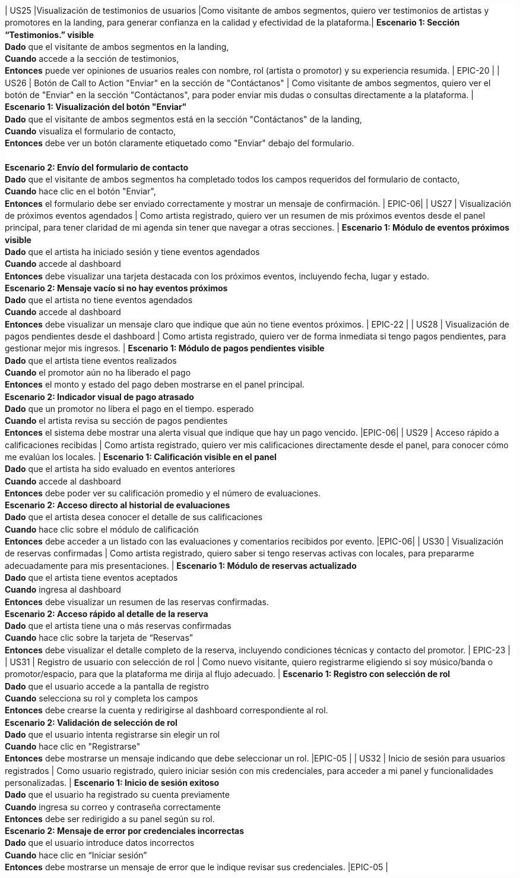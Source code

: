 | US25 |Visualización de testimonios de usuarios |Como visitante de ambos segmentos, quiero ver testimonios de artistas y promotores en la landing, para generar confianza en la calidad y efectividad de la plataforma.| **Escenario 1: Sección “Testimonios.” visible**<br>**Dado** que el visitante de ambos segmentos en la landing, <br>**Cuando** accede a la sección de testimonios,<br>**Entonces** puede ver opiniones de usuarios reales con nombre, rol (artista o promotor) y su experiencia resumida. | EPIC-20 |
| US26 | Botón de Call to Action "Enviar" en la sección de "Contáctanos" | Como visitante de ambos segmentos, quiero ver el botón de "Enviar" en la sección "Contáctanos", para poder enviar mis dudas o consultas directamente a la plataforma. | **Escenario 1: Visualización del botón "Enviar"**<br>**Dado** que el visitante de ambos segmentos está en la sección "Contáctanos" de la landing,<br>**Cuando** visualiza el formulario de contacto,<br>**Entonces** debe ver un botón claramente etiquetado como "Enviar" debajo del formulario.<br><br>**Escenario 2: Envío del formulario de contacto**<br>**Dado** que el visitante de ambos segmentos ha completado todos los campos requeridos del formulario de contacto,<br>**Cuando** hace clic en el botón "Enviar",<br>**Entonces** el formulario debe ser enviado correctamente y mostrar un mensaje de confirmación. | EPIC-06| 
| US27 | Visualización de próximos eventos agendados   | Como artista registrado, quiero ver un resumen de mis próximos eventos desde el panel principal, para tener claridad de mi agenda sin tener que navegar a otras secciones. | **Escenario 1: Módulo de eventos próximos visible**<br>**Dado** que el artista ha iniciado sesión y tiene eventos agendados<br>**Cuando** accede al dashboard<br>**Entonces** debe visualizar una tarjeta destacada con los próximos eventos, incluyendo fecha, lugar y estado.<br>**Escenario 2: Mensaje vacío si no hay eventos próximos**<br>**Dado** que el artista no tiene eventos agendados<br>**Cuando** accede al dashboard<br>**Entonces** debe visualizar un mensaje claro que indique que aún no tiene eventos próximos. | EPIC-22  |
| US28 | Visualización de pagos pendientes desde el dashboard | Como artista registrado, quiero ver de forma inmediata si tengo pagos pendientes, para gestionar mejor mis ingresos. | **Escenario 1: Módulo de pagos pendientes visible**<br>**Dado** que el artista tiene eventos realizados<br>**Cuando** el promotor aún no ha liberado el pago<br>**Entonces** el monto y estado del pago deben mostrarse en el panel principal.<br>**Escenario 2: Indicador visual de pago atrasado**<br>**Dado** que un promotor no libera el pago en el tiempo. esperado<br>**Cuando** el artista revisa su sección de pagos pendientes<br>**Entonces** el sistema debe mostrar una alerta visual que indique que hay un pago vencido. |EPIC-06|
| US29 | Acceso rápido a calificaciones recibidas       | Como artista registrado, quiero ver mis calificaciones directamente desde el panel, para conocer cómo me evalúan los locales. | **Escenario 1: Calificación visible en el panel**<br>**Dado** que el artista ha sido evaluado en eventos anteriores<br>**Cuando** accede al dashboard<br>**Entonces** debe poder ver su calificación promedio y el número de evaluaciones.<br>**Escenario 2: Acceso directo al historial de evaluaciones**<br>**Dado** que el artista desea conocer el detalle de sus calificaciones<br>**Cuando** hace clic sobre el módulo de calificación<br>**Entonces** debe acceder a un listado con las evaluaciones y comentarios recibidos por evento. |EPIC-06|
| US30 | Visualización de reservas confirmadas          | Como artista registrado, quiero saber si tengo reservas activas con locales, para prepararme adecuadamente para mis presentaciones. | **Escenario 1: Módulo de reservas actualizado**<br>**Dado** que el artista tiene eventos aceptados<br>**Cuando** ingresa al dashboard<br>**Entonces** debe visualizar un resumen de las reservas confirmadas.<br>**Escenario 2: Acceso rápido al detalle de la reserva**<br>**Dado** que el artista tiene una o más reservas confirmadas<br>**Cuando** hace clic sobre la tarjeta de “Reservas”<br>**Entonces** debe visualizar el detalle completo de la reserva, incluyendo condiciones técnicas y contacto del promotor. | EPIC-23   |
| US31 | Registro de usuario con selección de rol       | Como nuevo visitante, quiero registrarme eligiendo si soy músico/banda o promotor/espacio, para que la plataforma me dirija al flujo adecuado. | **Escenario 1: Registro con selección de rol**<br>**Dado** que el usuario accede a la pantalla de registro<br>**Cuando** selecciona su rol y completa los campos<br>**Entonces** debe crearse la cuenta y redirigirse al dashboard correspondiente al rol.<br>**Escenario 2: Validación de selección de rol**<br>**Dado** que el usuario intenta registrarse sin elegir un rol<br>**Cuando** hace clic en "Registrarse"<br>**Entonces** debe mostrarse un mensaje indicando que debe seleccionar un rol. |EPIC-05   |
| US32 | Inicio de sesión para usuarios registrados     | Como usuario registrado, quiero iniciar sesión con mis credenciales, para acceder a mi panel y funcionalidades personalizadas. | **Escenario 1: Inicio de sesión exitoso**<br>**Dado** que el usuario ha registrado su cuenta previamente<br>**Cuando** ingresa su correo y contraseña correctamente<br>**Entonces** debe ser redirigido a su panel según su rol.<br>**Escenario 2: Mensaje de error por credenciales incorrectas**<br>**Dado** que el usuario introduce datos incorrectos<br>**Cuando** hace clic en “Iniciar sesión”<br>**Entonces** debe mostrarse un mensaje de error que le indique revisar sus credenciales. |EPIC-05   |